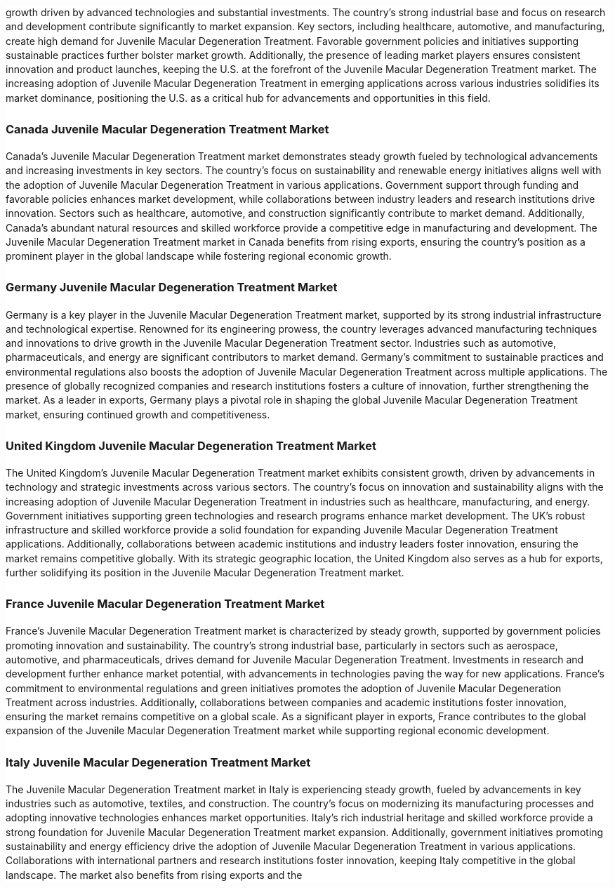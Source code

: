 growth driven by advanced technologies and substantial investments. The country&rsquo;s strong industrial base and focus on research and development contribute significantly to market expansion. Key sectors, including healthcare, automotive, and manufacturing, create high demand for Juvenile Macular Degeneration Treatment. Favorable government policies and initiatives supporting sustainable practices further bolster market growth. Additionally, the presence of leading market players ensures consistent innovation and product launches, keeping the U.S. at the forefront of the Juvenile Macular Degeneration Treatment market. The increasing adoption of Juvenile Macular Degeneration Treatment in emerging applications across various industries solidifies its market dominance, positioning the U.S. as a critical hub for advancements and opportunities in this field.</p><h3>Canada Juvenile Macular Degeneration Treatment Market</h3><p>Canada&rsquo;s Juvenile Macular Degeneration Treatment market demonstrates steady growth fueled by technological advancements and increasing investments in key sectors. The country&rsquo;s focus on sustainability and renewable energy initiatives aligns well with the adoption of Juvenile Macular Degeneration Treatment in various applications. Government support through funding and favorable policies enhances market development, while collaborations between industry leaders and research institutions drive innovation. Sectors such as healthcare, automotive, and construction significantly contribute to market demand. Additionally, Canada&rsquo;s abundant natural resources and skilled workforce provide a competitive edge in manufacturing and development. The Juvenile Macular Degeneration Treatment market in Canada benefits from rising exports, ensuring the country&rsquo;s position as a prominent player in the global landscape while fostering regional economic growth.</p><h3>Germany Juvenile Macular Degeneration Treatment Market</h3><p>Germany is a key player in the Juvenile Macular Degeneration Treatment market, supported by its strong industrial infrastructure and technological expertise. Renowned for its engineering prowess, the country leverages advanced manufacturing techniques and innovations to drive growth in the Juvenile Macular Degeneration Treatment sector. Industries such as automotive, pharmaceuticals, and energy are significant contributors to market demand. Germany&rsquo;s commitment to sustainable practices and environmental regulations also boosts the adoption of Juvenile Macular Degeneration Treatment across multiple applications. The presence of globally recognized companies and research institutions fosters a culture of innovation, further strengthening the market. As a leader in exports, Germany plays a pivotal role in shaping the global Juvenile Macular Degeneration Treatment market, ensuring continued growth and competitiveness.</p><h3>United Kingdom Juvenile Macular Degeneration Treatment Market</h3><p>The United Kingdom&rsquo;s Juvenile Macular Degeneration Treatment market exhibits consistent growth, driven by advancements in technology and strategic investments across various sectors. The country&rsquo;s focus on innovation and sustainability aligns with the increasing adoption of Juvenile Macular Degeneration Treatment in industries such as healthcare, manufacturing, and energy. Government initiatives supporting green technologies and research programs enhance market development. The UK&rsquo;s robust infrastructure and skilled workforce provide a solid foundation for expanding Juvenile Macular Degeneration Treatment applications. Additionally, collaborations between academic institutions and industry leaders foster innovation, ensuring the market remains competitive globally. With its strategic geographic location, the United Kingdom also serves as a hub for exports, further solidifying its position in the Juvenile Macular Degeneration Treatment market.</p><h3>France Juvenile Macular Degeneration Treatment Market</h3><p>France&rsquo;s Juvenile Macular Degeneration Treatment market is characterized by steady growth, supported by government policies promoting innovation and sustainability. The country&rsquo;s strong industrial base, particularly in sectors such as aerospace, automotive, and pharmaceuticals, drives demand for Juvenile Macular Degeneration Treatment. Investments in research and development further enhance market potential, with advancements in technologies paving the way for new applications. France&rsquo;s commitment to environmental regulations and green initiatives promotes the adoption of Juvenile Macular Degeneration Treatment across industries. Additionally, collaborations between companies and academic institutions foster innovation, ensuring the market remains competitive on a global scale. As a significant player in exports, France contributes to the global expansion of the Juvenile Macular Degeneration Treatment market while supporting regional economic development.</p><h3>Italy Juvenile Macular Degeneration Treatment Market</h3><p>The Juvenile Macular Degeneration Treatment market in Italy is experiencing steady growth, fueled by advancements in key industries such as automotive, textiles, and construction. The country&rsquo;s focus on modernizing its manufacturing processes and adopting innovative technologies enhances market opportunities. Italy&rsquo;s rich industrial heritage and skilled workforce provide a strong foundation for Juvenile Macular Degeneration Treatment market expansion. Additionally, government initiatives promoting sustainability and energy efficiency drive the adoption of Juvenile Macular Degeneration Treatment in various applications. Collaborations with international partners and research institutions foster innovation, keeping Italy competitive in the global landscape. The market also benefits from rising exports and the